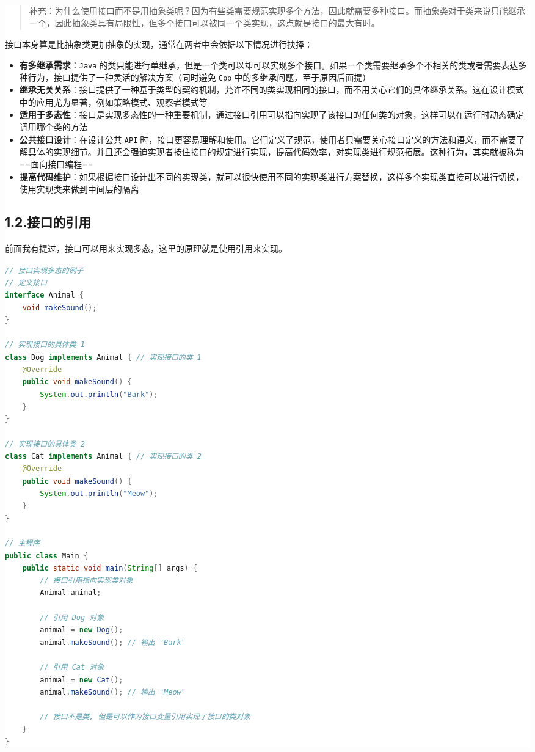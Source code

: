 >   补充：为什么使用接口而不是用抽象类呢？因为有些类需要规范实现多个方法，因此就需要多种接口。而抽象类对于类来说只能继承一个，因此抽象类具有局限性，但多个接口可以被同一个类实现，这点就是接口的最大有时。

接口本身算是比抽象类更加抽象的实现，通常在两者中会依据以下情况进行抉择：

-   **有多继承需求**：`Java` 的类只能进行单继承，但是一个类可以却可以实现多个接口。如果一个类需要继承多个不相关的类或者需要表达多种行为，接口提供了一种灵活的解决方案（同时避免 `Cpp` 中的多继承问题，至于原因后面提）
-   **继承无关关系**：接口提供了一种基于类型的契约机制，允许不同的类实现相同的接口，而不用关心它们的具体继承关系。这在设计模式中的应用尤为显著，例如策略模式、观察者模式等
-   **适用于多态性**：接口是实现多态性的一种重要机制，通过接口引用可以指向实现了该接口的任何类的对象，这样可以在运行时动态确定调用哪个类的方法
-   **公共接口设计**：在设计公共 `API` 时，接口更容易理解和使用。它们定义了规范，使用者只需要关心接口定义的方法和语义，而不需要了解具体的实现细节。并且还会强迫实现者按住接口的规定进行实现，提高代码效率，对实现类进行规范拓展。这种行为，其实就被称为 ==面向接口编程==
-   **提高代码维护**：如果根据接口设计出不同的实现类，就可以很快使用不同的实现类进行方案替换，这样多个实现类直接可以进行切换，使用实现类来做到中间层的隔离

## 1.2.接口的引用

前面我有提过，接口可以用来实现多态，这里的原理就是使用引用来实现。

```java
// 接口实现多态的例子
// 定义接口
interface Animal {
    void makeSound();
}

// 实现接口的具体类 1
class Dog implements Animal { // 实现接口的类 1
    @Override
    public void makeSound() {
        System.out.println("Bark");
    }
}

// 实现接口的具体类 2
class Cat implements Animal { // 实现接口的类 2
    @Override
    public void makeSound() {
        System.out.println("Meow");
    }
}

// 主程序
public class Main {
    public static void main(String[] args) {
        // 接口引用指向实现类对象
        Animal animal;

        // 引用 Dog 对象
        animal = new Dog();
        animal.makeSound(); // 输出 "Bark"

        // 引用 Cat 对象
        animal = new Cat();
        animal.makeSound(); // 输出 "Meow"
        
        // 接口不是类, 但是可以作为接口变量引用实现了接口的类对象
    }
}
```

